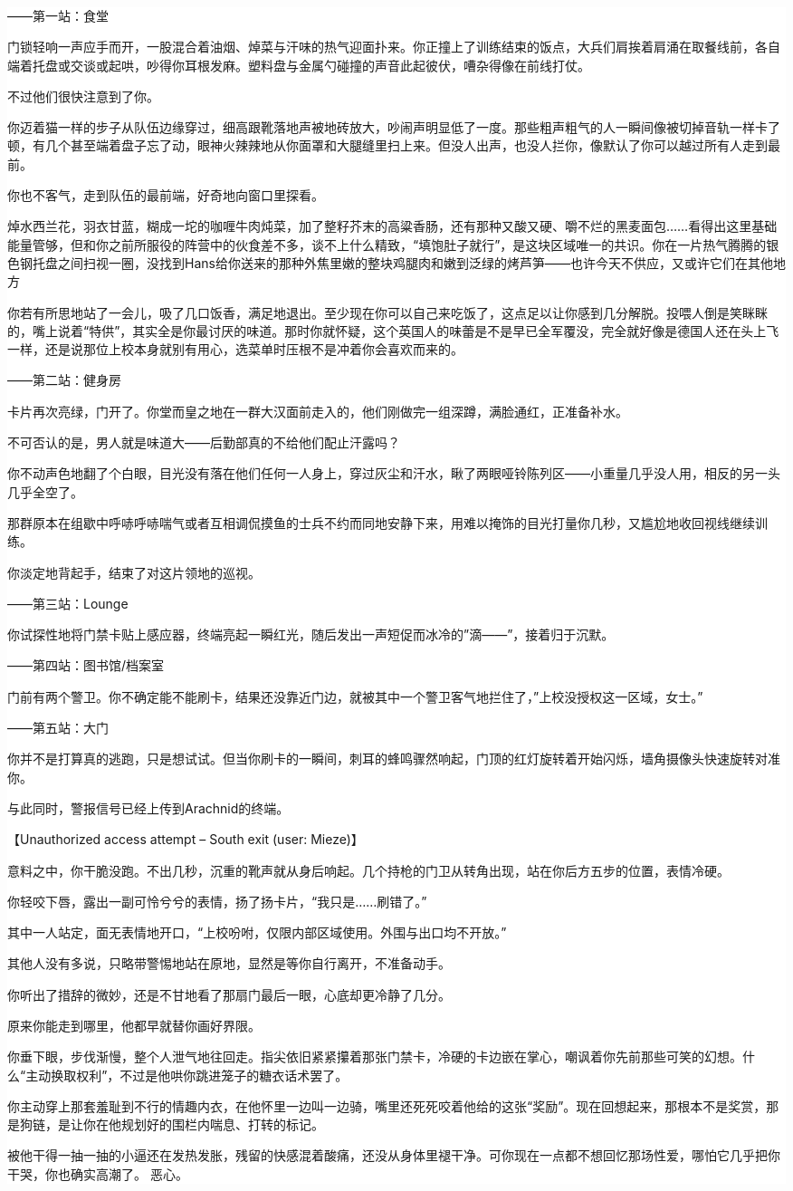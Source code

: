 ——第一站：食堂

门锁轻响一声应手而开，一股混合着油烟、焯菜与汗味的热气迎面扑来。你正撞上了训练结束的饭点，大兵们肩挨着肩涌在取餐线前，各自端着托盘或交谈或起哄，吵得你耳根发麻。塑料盘与金属勺碰撞的声音此起彼伏，嘈杂得像在前线打仗。

不过他们很快注意到了你。

你迈着猫一样的步子从队伍边缘穿过，细高跟靴落地声被地砖放大，吵闹声明显低了一度。那些粗声粗气的人一瞬间像被切掉音轨一样卡了顿，有几个甚至端着盘子忘了动，眼神火辣辣地从你面罩和大腿缝里扫上来。但没人出声，也没人拦你，像默认了你可以越过所有人走到最前。

你也不客气，走到队伍的最前端，好奇地向窗口里探看。

焯水西兰花，羽衣甘蓝，糊成一坨的咖喱牛肉炖菜，加了整籽芥末的高粱香肠，还有那种又酸又硬、嚼不烂的黑麦面包……看得出这里基础能量管够，但和你之前所服役的阵营中的伙食差不多，谈不上什么精致，“填饱肚子就行”，是这块区域唯一的共识。你在一片热气腾腾的银色钢托盘之间扫视一圈，没找到Hans给你送来的那种外焦里嫩的整块鸡腿肉和嫩到泛绿的烤芦笋——也许今天不供应，又或许它们在其他地方

你若有所思地站了一会儿，吸了几口饭香，满足地退出。至少现在你可以自己来吃饭了，这点足以让你感到几分解脱。投喂人倒是笑眯眯的，嘴上说着“特供”，其实全是你最讨厌的味道。那时你就怀疑，这个英国人的味蕾是不是早已全军覆没，完全就好像是德国人还在头上飞一样，还是说那位上校本身就别有用心，选菜单时压根不是冲着你会喜欢而来的。
 
——第二站：健身房

卡片再次亮绿，门开了。你堂而皇之地在一群大汉面前走入的，他们刚做完一组深蹲，满脸通红，正准备补水。

不可否认的是，男人就是味道大——后勤部真的不给他们配止汗露吗？

你不动声色地翻了个白眼，目光没有落在他们任何一人身上，穿过灰尘和汗水，瞅了两眼哑铃陈列区——小重量几乎没人用，相反的另一头几乎全空了。

那群原本在组歇中呼哧呼哧喘气或者互相调侃摸鱼的士兵不约而同地安静下来，用难以掩饰的目光打量你几秒，又尴尬地收回视线继续训练。

你淡定地背起手，结束了对这片领地的巡视。
 
——第三站：Lounge

你试探性地将门禁卡贴上感应器，终端亮起一瞬红光，随后发出一声短促而冰冷的”滴——”，接着归于沉默。

——第四站：图书馆/档案室

门前有两个警卫。你不确定能不能刷卡，结果还没靠近门边，就被其中一个警卫客气地拦住了，”上校没授权这一区域，女士。”

——第五站：大门

你并不是打算真的逃跑，只是想试试。但当你刷卡的一瞬间，刺耳的蜂鸣骤然响起，门顶的红灯旋转着开始闪烁，墙角摄像头快速旋转对准你。

与此同时，警报信号已经上传到Arachnid的终端。

【Unauthorized access attempt – South exit (user: Mieze)】

意料之中，你干脆没跑。不出几秒，沉重的靴声就从身后响起。几个持枪的门卫从转角出现，站在你后方五步的位置，表情冷硬。

你轻咬下唇，露出一副可怜兮兮的表情，扬了扬卡片，“我只是……刷错了。”

其中一人站定，面无表情地开口，“上校吩咐，仅限内部区域使用。外围与出口均不开放。”

其他人没有多说，只略带警惕地站在原地，显然是等你自行离开，不准备动手。

你听出了措辞的微妙，还是不甘地看了那扇门最后一眼，心底却更冷静了几分。

原来你能走到哪里，他都早就替你画好界限。

你垂下眼，步伐渐慢，整个人泄气地往回走。指尖依旧紧紧攥着那张门禁卡，冷硬的卡边嵌在掌心，嘲讽着你先前那些可笑的幻想。什么“主动换取权利”，不过是他哄你跳进笼子的糖衣话术罢了。

你主动穿上那套羞耻到不行的情趣内衣，在他怀里一边叫一边骑，嘴里还死死咬着他给的这张“奖励”。现在回想起来，那根本不是奖赏，那是狗链，是让你在他规划好的围栏内喘息、打转的标记。

被他干得一抽一抽的小逼还在发热发胀，残留的快感混着酸痛，还没从身体里褪干净。可你现在一点都不想回忆那场性爱，哪怕它几乎把你干哭，你也确实高潮了。
恶心。
